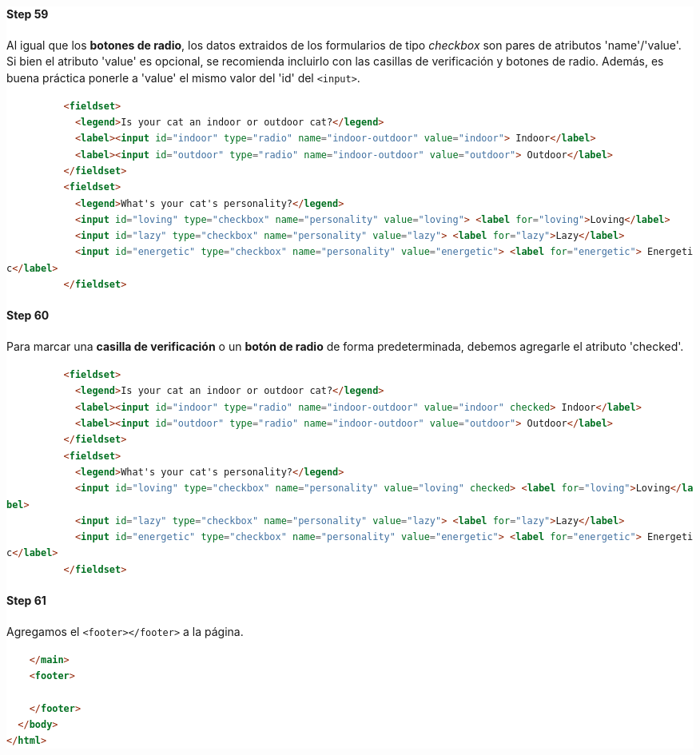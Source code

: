 #### **Step 59**
Al igual que los **botones de radio**, los datos extraidos de los formularios de tipo _checkbox_ son pares de atributos 'name'/'value'. Si bien el atributo 'value' es opcional, se recomienda incluirlo con las casillas de verificación y botones de radio. Además, es buena práctica ponerle a 'value' el mismo valor del 'id' del `<input>`.

```html
          <fieldset>
            <legend>Is your cat an indoor or outdoor cat?</legend>
            <label><input id="indoor" type="radio" name="indoor-outdoor" value="indoor"> Indoor</label>
            <label><input id="outdoor" type="radio" name="indoor-outdoor" value="outdoor"> Outdoor</label>
          </fieldset>
          <fieldset>
            <legend>What's your cat's personality?</legend>
            <input id="loving" type="checkbox" name="personality" value="loving"> <label for="loving">Loving</label>
            <input id="lazy" type="checkbox" name="personality" value="lazy"> <label for="lazy">Lazy</label>
            <input id="energetic" type="checkbox" name="personality" value="energetic"> <label for="energetic"> Energetic</label>
          </fieldset>
```

#### **Step 60**
Para marcar una **casilla de verificación** o un **botón de radio** de forma predeterminada, debemos agregarle el atributo 'checked'.

```html
          <fieldset>
            <legend>Is your cat an indoor or outdoor cat?</legend>
            <label><input id="indoor" type="radio" name="indoor-outdoor" value="indoor" checked> Indoor</label>
            <label><input id="outdoor" type="radio" name="indoor-outdoor" value="outdoor"> Outdoor</label>
          </fieldset>
          <fieldset>
            <legend>What's your cat's personality?</legend>
            <input id="loving" type="checkbox" name="personality" value="loving" checked> <label for="loving">Loving</label>
            <input id="lazy" type="checkbox" name="personality" value="lazy"> <label for="lazy">Lazy</label>
            <input id="energetic" type="checkbox" name="personality" value="energetic"> <label for="energetic"> Energetic</label>
          </fieldset>
```

#### **Step 61**
Agregamos el `<footer></footer>` a la página.

```html
    </main>
    <footer>
      
    </footer>
  </body>
</html>
```
